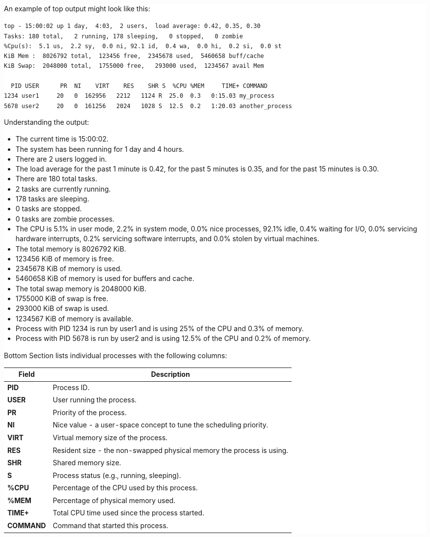 An example of top output might look like this:

```
top - 15:00:02 up 1 day,  4:03,  2 users,  load average: 0.42, 0.35, 0.30
Tasks: 180 total,   2 running, 178 sleeping,   0 stopped,   0 zombie
%Cpu(s):  5.1 us,  2.2 sy,  0.0 ni, 92.1 id,  0.4 wa,  0.0 hi,  0.2 si,  0.0 st
KiB Mem :  8026792 total,  123456 free,  2345678 used,  5460658 buff/cache
KiB Swap:  2048000 total,  1755000 free,   293000 used,  1234567 avail Mem 

  PID USER      PR  NI    VIRT    RES    SHR S  %CPU %MEM     TIME+ COMMAND
1234 user1     20   0  162956   2212   1124 R  25.0  0.3   0:15.03 my_process
5678 user2     20   0  161256   2024   1028 S  12.5  0.2   1:20.03 another_process
```

Understanding the output:

- The current time is 15:00:02.
- The system has been running for 1 day and 4 hours.
- There are 2 users logged in.
- The load average for the past 1 minute is 0.42, for the past 5 minutes is 0.35, and for the past 15 minutes is 0.30.
- There are 180 total tasks.
- 2 tasks are currently running.
- 178 tasks are sleeping.
- 0 tasks are stopped.
- 0 tasks are zombie processes.
- The CPU is 5.1% in user mode, 2.2% in system mode, 0.0% nice processes, 92.1% idle, 0.4% waiting for I/O, 0.0% servicing hardware interrupts, 0.2% servicing software interrupts, and 0.0% stolen by virtual machines.
- The total memory is 8026792 KiB.
- 123456 KiB of memory is free.
- 2345678 KiB of memory is used.
- 5460658 KiB of memory is used for buffers and cache.
- The total swap memory is 2048000 KiB.
- 1755000 KiB of swap is free.
- 293000 KiB of swap is used.
- 1234567 KiB of memory is available.
- Process with PID 1234 is run by user1 and is using 25% of the CPU and 0.3% of memory.
- Process with PID 5678 is run by user2 and is using 12.5% of the CPU and 0.2% of memory.

Bottom Section lists individual processes with the following columns:

| **Field**   | **Description**                                                                      |
|-------------|--------------------------------------------------------------------------------------|
| **PID**     | Process ID.                                                                          |
| **USER**    | User running the process.                                                            |
| **PR**      | Priority of the process.                                                             |
| **NI**      | Nice value - a user-space concept to tune the scheduling priority.                   |
| **VIRT**    | Virtual memory size of the process.                                                  |
| **RES**     | Resident size - the non-swapped physical memory the process is using.                |
| **SHR**     | Shared memory size.                                                                  |
| **S**       | Process status (e.g., running, sleeping).                                            |
| **%CPU**    | Percentage of the CPU used by this process.                                          |
| **%MEM**    | Percentage of physical memory used.                                                  |
| **TIME+**   | Total CPU time used since the process started.                                       |
| **COMMAND** | Command that started this process.                                                   |
